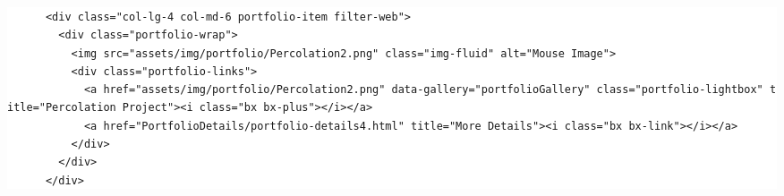           <div class="col-lg-4 col-md-6 portfolio-item filter-web">
            <div class="portfolio-wrap">
              <img src="assets/img/portfolio/Percolation2.png" class="img-fluid" alt="Mouse Image">
              <div class="portfolio-links">
                <a href="assets/img/portfolio/Percolation2.png" data-gallery="portfolioGallery" class="portfolio-lightbox" title="Percolation Project"><i class="bx bx-plus"></i></a>
                <a href="PortfolioDetails/portfolio-details4.html" title="More Details"><i class="bx bx-link"></i></a>
              </div>
            </div>
          </div>
